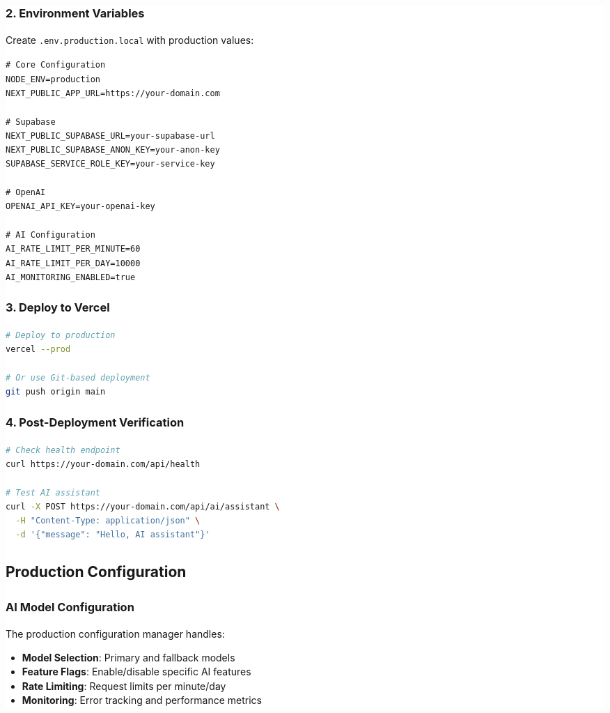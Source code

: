 ### 2. Environment Variables

Create `.env.production.local` with production values:

```env
# Core Configuration
NODE_ENV=production
NEXT_PUBLIC_APP_URL=https://your-domain.com

# Supabase
NEXT_PUBLIC_SUPABASE_URL=your-supabase-url
NEXT_PUBLIC_SUPABASE_ANON_KEY=your-anon-key
SUPABASE_SERVICE_ROLE_KEY=your-service-key

# OpenAI
OPENAI_API_KEY=your-openai-key

# AI Configuration
AI_RATE_LIMIT_PER_MINUTE=60
AI_RATE_LIMIT_PER_DAY=10000
AI_MONITORING_ENABLED=true
```

### 3. Deploy to Vercel

```bash
# Deploy to production
vercel --prod

# Or use Git-based deployment
git push origin main
```

### 4. Post-Deployment Verification

```bash
# Check health endpoint
curl https://your-domain.com/api/health

# Test AI assistant
curl -X POST https://your-domain.com/api/ai/assistant \
  -H "Content-Type: application/json" \
  -d '{"message": "Hello, AI assistant"}'
```

## Production Configuration

### AI Model Configuration

The production configuration manager handles:

- **Model Selection**: Primary and fallback models
- **Feature Flags**: Enable/disable specific AI features
- **Rate Limiting**: Request limits per minute/day
- **Monitoring**: Error tracking and performance metrics

